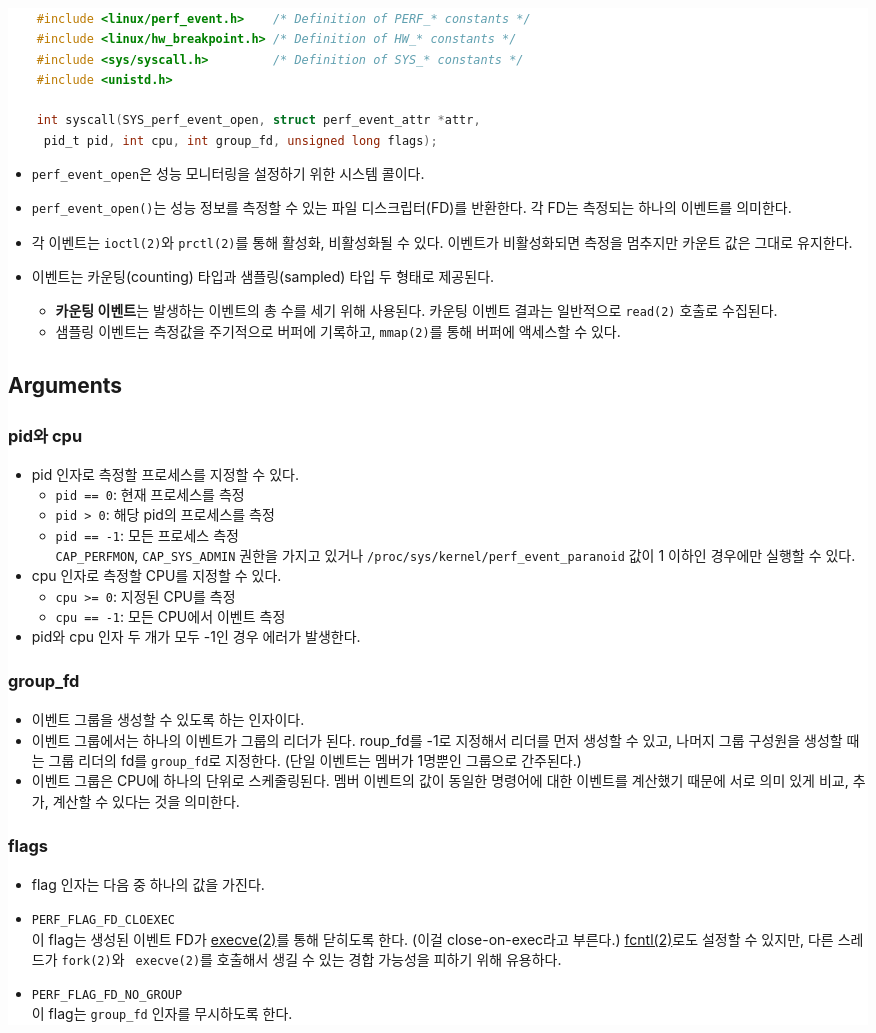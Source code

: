 ```c
    #include <linux/perf_event.h>    /* Definition of PERF_* constants */
    #include <linux/hw_breakpoint.h> /* Definition of HW_* constants */
    #include <sys/syscall.h>         /* Definition of SYS_* constants */
    #include <unistd.h>

    int syscall(SYS_perf_event_open, struct perf_event_attr *attr,
     pid_t pid, int cpu, int group_fd, unsigned long flags);
```

- `perf_event_open`은 성능 모니터링을 설정하기 위한 시스템 콜이다.

- `perf_event_open()`는 성능 정보를 측정할 수 있는 파일 디스크립터(FD)를 반환한다. 각 FD는 측정되는 하나의 이벤트를 의미한다. 

- 각 이벤트는 `ioctl(2)`와 `prctl(2)`를 통해 활성화, 비활성화될 수 있다. 이벤트가 비활성화되면 측정을 멈추지만 카운트 값은 그대로 유지한다.

- 이벤트는 카운팅(counting) 타입과 샘플링(sampled) 타입 두 형태로 제공된다.
  - **카운팅 이벤트**는 발생하는 이벤트의 총 수를 세기 위해 사용된다. 카운팅 이벤트 결과는 일반적으로 `read(2)` 호출로 수집된다.
  - 샘플링 이벤트는 측정값을 주기적으로 버퍼에 기록하고, `mmap(2)`를 통해 버퍼에 액세스할 수 있다.

## Arguments

### pid와 cpu

- pid 인자로 측정할 프로세스를 지정할 수 있다.
    - `pid == 0`: 현재 프로세스를 측정
    - `pid > 0`: 해당 pid의 프로세스를 측정
    - `pid == -1`: 모든 프로세스 측정<br>
        `CAP_PERFMON`, `CAP_SYS_ADMIN` 권한을 가지고 있거나 `/proc/sys/kernel/perf_event_paranoid` 값이 1 이하인 경우에만 실행할 수 있다.
- cpu 인자로 측정할 CPU를 지정할 수 있다.
    - `cpu >= 0`: 지정된 CPU를 측정
    - `cpu == -1`: 모든 CPU에서 이벤트 측정
- pid와 cpu 인자 두 개가 모두 -1인 경우 에러가 발생한다.

### group_fd

- 이벤트 그룹을 생성할 수 있도록 하는 인자이다.
- 이벤트 그룹에서는 하나의 이벤트가 그룹의 리더가 된다. roup_fd를 -1로 지정해서 리더를 먼저 생성할 수 있고, 나머지 그룹 구성원을 생성할 때는 그룹 리더의 fd를 `group_fd`로 지정한다. (단일 이벤트는 멤버가 1명뿐인 그룹으로 간주된다.) 
- 이벤트 그룹은 CPU에 하나의 단위로 스케줄링된다. 멤버 이벤트의 값이 동일한 명령어에 대한 이벤트를 계산했기 때문에 서로 의미 있게 비교, 추가, 계산할 수 있다는 것을 의미한다.

### flags 

- flag 인자는 다음 중 하나의 값을 가진다.

- `PERF_FLAG_FD_CLOEXEC`<br>
    이 flag는 생성된 이벤트 FD가 [execve(2)](https://man7.org/linux/man-pages/man2/execve.2.html)를 통해 닫히도록 한다. (이걸 close-on-exec라고 부른다.) [fcntl(2)](https://man7.org/linux/man-pages/man2/fcntl.2.html)로도 설정할 수 있지만, 다른 스레드가 `fork(2)`와 ` execve(2)`를 호출해서 생길 수 있는 경합 가능성을 피하기 위해 유용하다.

- `PERF_FLAG_FD_NO_GROUP`<br>
    이 flag는 `group_fd` 인자를 무시하도록 한다. 
